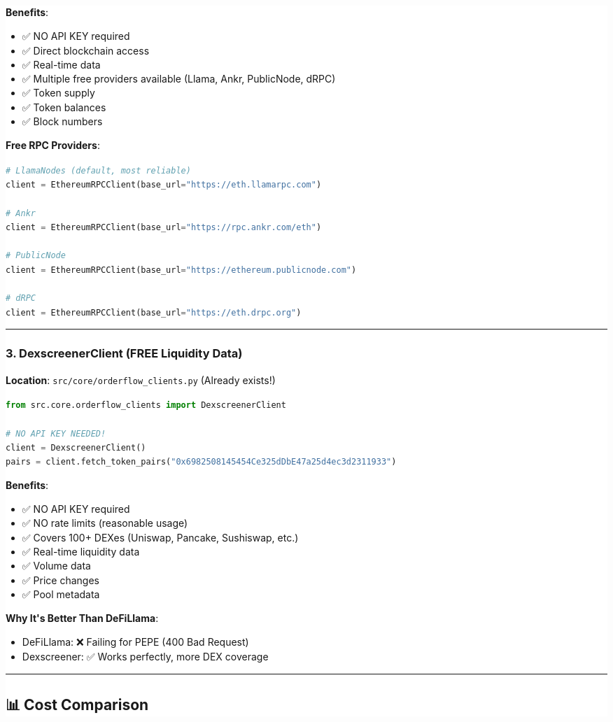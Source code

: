 **Benefits**:
- ✅ NO API KEY required
- ✅ Direct blockchain access
- ✅ Real-time data
- ✅ Multiple free providers available (Llama, Ankr, PublicNode, dRPC)
- ✅ Token supply
- ✅ Token balances
- ✅ Block numbers

**Free RPC Providers**:
```python
# LlamaNodes (default, most reliable)
client = EthereumRPCClient(base_url="https://eth.llamarpc.com")

# Ankr
client = EthereumRPCClient(base_url="https://rpc.ankr.com/eth")

# PublicNode
client = EthereumRPCClient(base_url="https://ethereum.publicnode.com")

# dRPC
client = EthereumRPCClient(base_url="https://eth.drpc.org")
```

---

### 3. **DexscreenerClient** (FREE Liquidity Data)
**Location**: `src/core/orderflow_clients.py` (Already exists!)

```python
from src.core.orderflow_clients import DexscreenerClient

# NO API KEY NEEDED!
client = DexscreenerClient()
pairs = client.fetch_token_pairs("0x6982508145454Ce325dDbE47a25d4ec3d2311933")
```

**Benefits**:
- ✅ NO API KEY required
- ✅ NO rate limits (reasonable usage)
- ✅ Covers 100+ DEXes (Uniswap, Pancake, Sushiswap, etc.)
- ✅ Real-time liquidity data
- ✅ Volume data
- ✅ Price changes
- ✅ Pool metadata

**Why It's Better Than DeFiLlama**:
- DeFiLlama: ❌ Failing for PEPE (400 Bad Request)
- Dexscreener: ✅ Works perfectly, more DEX coverage

---

## 📊 Cost Comparison
